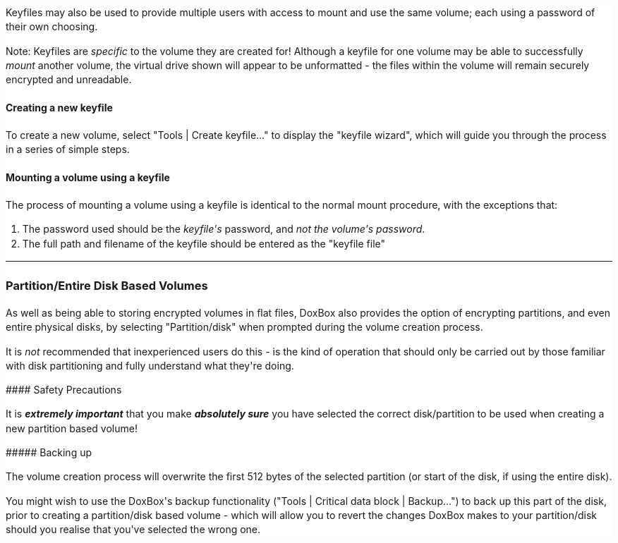 Keyfiles may also be used to provide multiple users with access to mount and use the same volume; each using a password of their own choosing.

Note: Keyfiles are _specific_ to the volume they are created for! Although a keyfile for one volume may be able to successfully _mount_ another volume, the virtual drive shown will appear to be unformatted - the files within the volume will remain securely encrypted and unreadable.

<A NAME="level_4_heading_1">

#### Creating a new keyfile
</A>

To create a new volume, select "Tools | Create keyfile..." to display the "keyfile wizard", which will guide you through the process in a series of simple steps.

<A NAME="level_4_heading_2">

#### Mounting a volume using a keyfile
</A>

The process of mounting a volume using a keyfile is identical to the normal mount procedure, with the exceptions that:

1. The password used should be the _keyfile's_ password, and _not the volume's password_.
1. The full path and filename of the keyfile should be entered as the "keyfile file"

* * *
 
<A NAME="level_3_heading_2">

### Partition/Entire Disk Based Volumes
</A>

As well as being able to storing encrypted volumes in flat files, DoxBox also provides the option of encrypting partitions, and even entire physical disks, by selecting "Partition/disk" when prompted during the volume creation process.

It is _not_ recommended that inexperienced users do this - is the kind of operation that should only be carried out by those familiar with disk partitioning and fully understand what they're doing.

<A NAME="level_4_heading_3">
#### Safety Precautions
</A>

It is **_extremely important_** that you make **_absolutely sure_** you have selected the correct disk/partition to be used when creating a new partition based volume!

<A NAME="level_5_heading_1">
##### Backing up
</A>

The volume creation process will overwrite the first 512 bytes of the selected partition (or start of the disk, if using the entire disk).

You might wish to use the DoxBox's backup functionality ("Tools | Critical data block | Backup...") to back up this part of the disk, prior to creating a partition/disk based volume - which will allow you to revert the changes DoxBox makes to your partition/disk should you realise that you've selected the wrong one.
